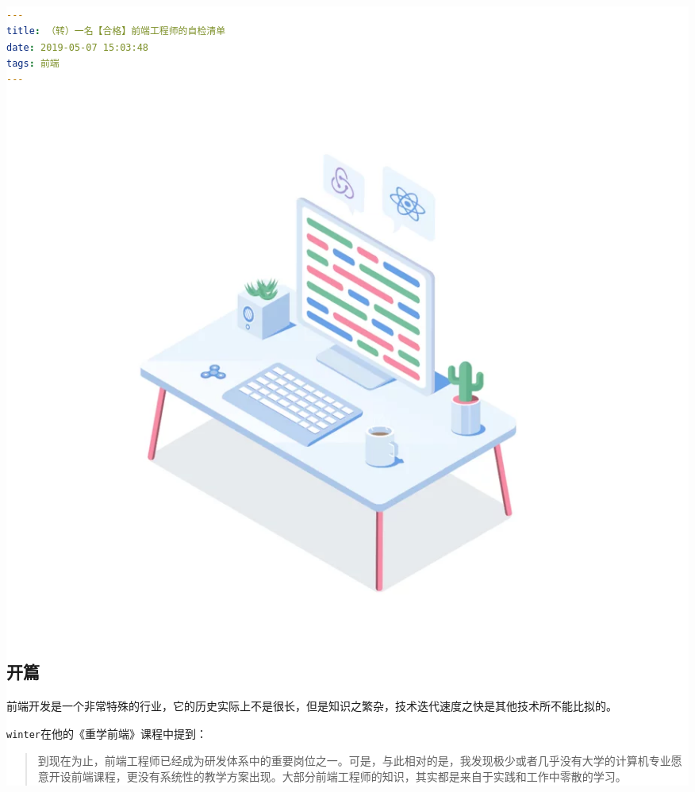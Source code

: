 ```yaml
---
title: （转）一名【合格】前端工程师的自检清单
date: 2019-05-07 15:03:48
tags: 前端
---
```


![img](/images/20190507_01.png)

## 开篇

前端开发是一个非常特殊的行业，它的历史实际上不是很长，但是知识之繁杂，技术迭代速度之快是其他技术所不能比拟的。

`winter`在他的《重学前端》课程中提到：

> 到现在为止，前端工程师已经成为研发体系中的重要岗位之一。可是，与此相对的是，我发现极少或者几乎没有大学的计算机专业愿意开设前端课程，更没有系统性的教学方案出现。大部分前端工程师的知识，其实都是来自于实践和工作中零散的学习。
